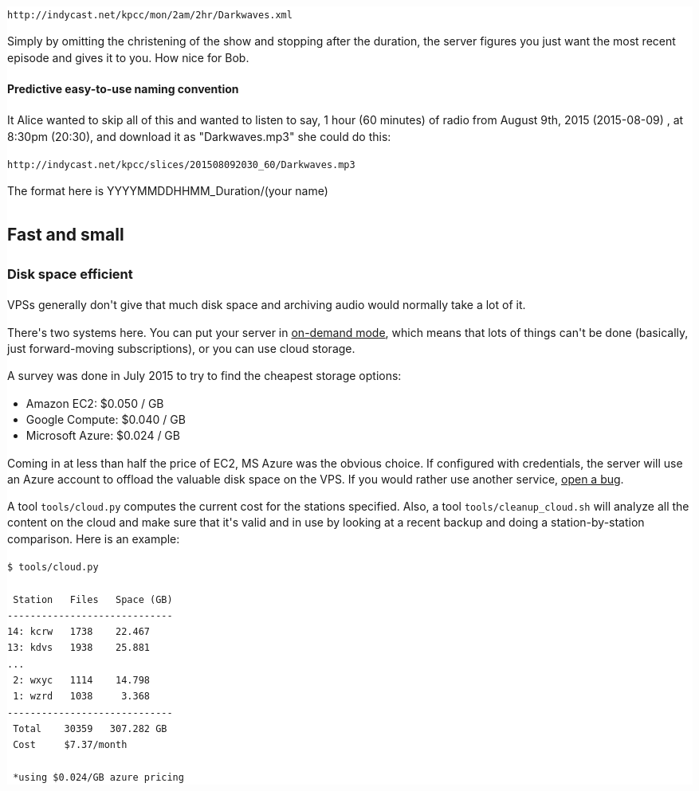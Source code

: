     http://indycast.net/kpcc/mon/2am/2hr/Darkwaves.xml

Simply by omitting the christening of the show and stopping after the duration, the server figures you just want the most recent 
episode and gives it to you.  How nice for Bob.

#### Predictive easy-to-use naming convention
It Alice wanted to skip all of this and wanted to listen to say, 1 hour (60 minutes) of radio from August 9th, 2015 (2015-08-09) , at 8:30pm (20:30), and download it as "Darkwaves.mp3" she could do this:

    http://indycast.net/kpcc/slices/201508092030_60/Darkwaves.mp3

The format here is YYYYMMDDHHMM_Duration/(your name)

## Fast and small

### Disk space efficient

VPSs generally don't give that much disk space and archiving audio would normally take a lot of it.

There's two systems here. You can put your server in [on-demand mode](https://github.com/kristopolous/DRR/wiki/Join-the-Federation), which means that lots of things can't be done (basically, just forward-moving subscriptions), or you can use cloud storage.

A survey was done in July 2015 to try to find the cheapest storage options:

  * Amazon EC2: $0.050 / GB
  * Google Compute: $0.040 / GB
  * Microsoft Azure: $0.024 / GB

Coming in at less than half the price of EC2, MS Azure was the obvious choice.  If configured with
credentials, the server will use an Azure account to offload the valuable disk space on the VPS. If you would rather use another service, [open a bug](https://github.com/kristopolous/DRR/issues).

A tool `tools/cloud.py` computes the current cost for the stations specified.  Also, a tool
`tools/cleanup_cloud.sh` will analyze all the content on the cloud and make sure that it's valid
and in use by looking at a recent backup and doing a station-by-station comparison. Here is an example:

    $ tools/cloud.py

     Station   Files   Space (GB)
    -----------------------------
    14: kcrw   1738    22.467
    13: kdvs   1938    25.881
    ...
     2: wxyc   1114    14.798
     1: wzrd   1038     3.368
    -----------------------------
     Total    30359   307.282 GB
     Cost     $7.37/month

     *using $0.024/GB azure pricing

